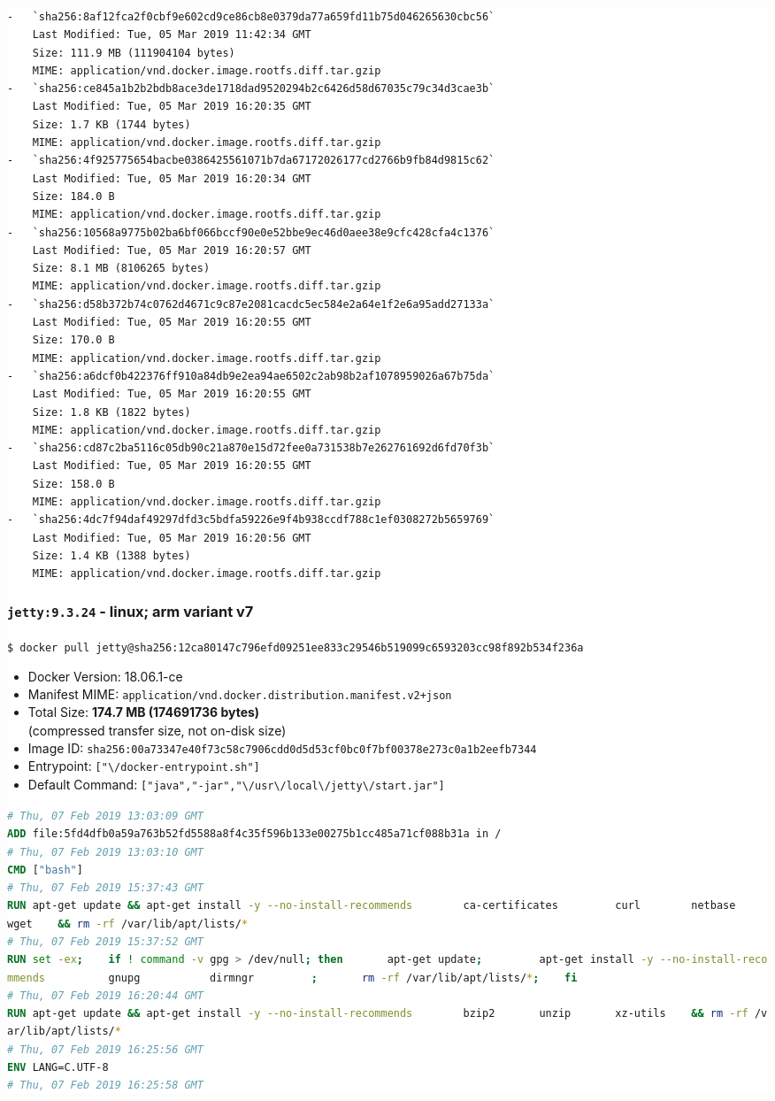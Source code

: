 	-	`sha256:8af12fca2f0cbf9e602cd9ce86cb8e0379da77a659fd11b75d046265630cbc56`  
		Last Modified: Tue, 05 Mar 2019 11:42:34 GMT  
		Size: 111.9 MB (111904104 bytes)  
		MIME: application/vnd.docker.image.rootfs.diff.tar.gzip
	-	`sha256:ce845a1b2b2bdb8ace3de1718dad9520294b2c6426d58d67035c79c34d3cae3b`  
		Last Modified: Tue, 05 Mar 2019 16:20:35 GMT  
		Size: 1.7 KB (1744 bytes)  
		MIME: application/vnd.docker.image.rootfs.diff.tar.gzip
	-	`sha256:4f925775654bacbe0386425561071b7da67172026177cd2766b9fb84d9815c62`  
		Last Modified: Tue, 05 Mar 2019 16:20:34 GMT  
		Size: 184.0 B  
		MIME: application/vnd.docker.image.rootfs.diff.tar.gzip
	-	`sha256:10568a9775b02ba6bf066bccf90e0e52bbe9ec46d0aee38e9cfc428cfa4c1376`  
		Last Modified: Tue, 05 Mar 2019 16:20:57 GMT  
		Size: 8.1 MB (8106265 bytes)  
		MIME: application/vnd.docker.image.rootfs.diff.tar.gzip
	-	`sha256:d58b372b74c0762d4671c9c87e2081cacdc5ec584e2a64e1f2e6a95add27133a`  
		Last Modified: Tue, 05 Mar 2019 16:20:55 GMT  
		Size: 170.0 B  
		MIME: application/vnd.docker.image.rootfs.diff.tar.gzip
	-	`sha256:a6dcf0b422376ff910a84db9e2ea94ae6502c2ab98b2af1078959026a67b75da`  
		Last Modified: Tue, 05 Mar 2019 16:20:55 GMT  
		Size: 1.8 KB (1822 bytes)  
		MIME: application/vnd.docker.image.rootfs.diff.tar.gzip
	-	`sha256:cd87c2ba5116c05db90c21a870e15d72fee0a731538b7e262761692d6fd70f3b`  
		Last Modified: Tue, 05 Mar 2019 16:20:55 GMT  
		Size: 158.0 B  
		MIME: application/vnd.docker.image.rootfs.diff.tar.gzip
	-	`sha256:4dc7f94daf49297dfd3c5bdfa59226e9f4b938ccdf788c1ef0308272b5659769`  
		Last Modified: Tue, 05 Mar 2019 16:20:56 GMT  
		Size: 1.4 KB (1388 bytes)  
		MIME: application/vnd.docker.image.rootfs.diff.tar.gzip

### `jetty:9.3.24` - linux; arm variant v7

```console
$ docker pull jetty@sha256:12ca80147c796efd09251ee833c29546b519099c6593203cc98f892b534f236a
```

-	Docker Version: 18.06.1-ce
-	Manifest MIME: `application/vnd.docker.distribution.manifest.v2+json`
-	Total Size: **174.7 MB (174691736 bytes)**  
	(compressed transfer size, not on-disk size)
-	Image ID: `sha256:00a73347e40f73c58c7906cdd0d5d53cf0bc0f7bf00378e273c0a1b2eefb7344`
-	Entrypoint: `["\/docker-entrypoint.sh"]`
-	Default Command: `["java","-jar","\/usr\/local\/jetty\/start.jar"]`

```dockerfile
# Thu, 07 Feb 2019 13:03:09 GMT
ADD file:5fd4dfb0a59a763b52fd5588a8f4c35f596b133e00275b1cc485a71cf088b31a in / 
# Thu, 07 Feb 2019 13:03:10 GMT
CMD ["bash"]
# Thu, 07 Feb 2019 15:37:43 GMT
RUN apt-get update && apt-get install -y --no-install-recommends 		ca-certificates 		curl 		netbase 		wget 	&& rm -rf /var/lib/apt/lists/*
# Thu, 07 Feb 2019 15:37:52 GMT
RUN set -ex; 	if ! command -v gpg > /dev/null; then 		apt-get update; 		apt-get install -y --no-install-recommends 			gnupg 			dirmngr 		; 		rm -rf /var/lib/apt/lists/*; 	fi
# Thu, 07 Feb 2019 16:20:44 GMT
RUN apt-get update && apt-get install -y --no-install-recommends 		bzip2 		unzip 		xz-utils 	&& rm -rf /var/lib/apt/lists/*
# Thu, 07 Feb 2019 16:25:56 GMT
ENV LANG=C.UTF-8
# Thu, 07 Feb 2019 16:25:58 GMT
```